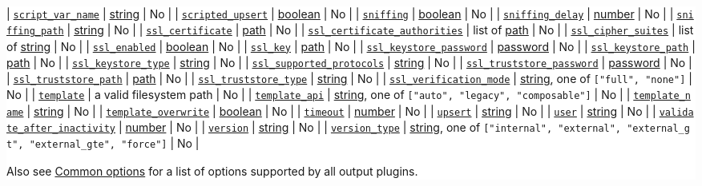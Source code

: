 | [`script_var_name`](plugins-outputs-elasticsearch.md#plugins-outputs-elasticsearch-script_var_name) | [string](value-types.md#string) | No |
| [`scripted_upsert`](plugins-outputs-elasticsearch.md#plugins-outputs-elasticsearch-scripted_upsert) | [boolean](value-types.md#boolean) | No |
| [`sniffing`](plugins-outputs-elasticsearch.md#plugins-outputs-elasticsearch-sniffing) | [boolean](value-types.md#boolean) | No |
| [`sniffing_delay`](plugins-outputs-elasticsearch.md#plugins-outputs-elasticsearch-sniffing_delay) | [number](value-types.md#number) | No |
| [`sniffing_path`](plugins-outputs-elasticsearch.md#plugins-outputs-elasticsearch-sniffing_path) | [string](value-types.md#string) | No |
| [`ssl_certificate`](plugins-outputs-elasticsearch.md#plugins-outputs-elasticsearch-ssl_certificate) | [path](value-types.md#path) | No |
| [`ssl_certificate_authorities`](plugins-outputs-elasticsearch.md#plugins-outputs-elasticsearch-ssl_certificate_authorities) | list of [path](value-types.md#path) | No |
| [`ssl_cipher_suites`](plugins-outputs-elasticsearch.md#plugins-outputs-elasticsearch-ssl_cipher_suites) | list of [string](value-types.md#string) | No |
| [`ssl_enabled`](plugins-outputs-elasticsearch.md#plugins-outputs-elasticsearch-ssl_enabled) | [boolean](value-types.md#boolean) | No |
| [`ssl_key`](plugins-outputs-elasticsearch.md#plugins-outputs-elasticsearch-ssl_key) | [path](value-types.md#path) | No |
| [`ssl_keystore_password`](plugins-outputs-elasticsearch.md#plugins-outputs-elasticsearch-ssl_keystore_password) | [password](value-types.md#password) | No |
| [`ssl_keystore_path`](plugins-outputs-elasticsearch.md#plugins-outputs-elasticsearch-ssl_keystore_path) | [path](value-types.md#path) | No |
| [`ssl_keystore_type`](plugins-outputs-elasticsearch.md#plugins-outputs-elasticsearch-ssl_keystore_type) | [string](value-types.md#string) | No |
| [`ssl_supported_protocols`](plugins-outputs-elasticsearch.md#plugins-outputs-elasticsearch-ssl_supported_protocols) | [string](value-types.md#string) | No |
| [`ssl_truststore_password`](plugins-outputs-elasticsearch.md#plugins-outputs-elasticsearch-ssl_truststore_password) | [password](value-types.md#password) | No |
| [`ssl_truststore_path`](plugins-outputs-elasticsearch.md#plugins-outputs-elasticsearch-ssl_truststore_path) | [path](value-types.md#path) | No |
| [`ssl_truststore_type`](plugins-outputs-elasticsearch.md#plugins-outputs-elasticsearch-ssl_truststore_type) | [string](value-types.md#string) | No |
| [`ssl_verification_mode`](plugins-outputs-elasticsearch.md#plugins-outputs-elasticsearch-ssl_verification_mode) | [string](value-types.md#string), one of `["full", "none"]` | No |
| [`template`](plugins-outputs-elasticsearch.md#plugins-outputs-elasticsearch-template) | a valid filesystem path | No |
| [`template_api`](plugins-outputs-elasticsearch.md#plugins-outputs-elasticsearch-template_api) | [string](value-types.md#string), one of `["auto", "legacy", "composable"]` | No |
| [`template_name`](plugins-outputs-elasticsearch.md#plugins-outputs-elasticsearch-template_name) | [string](value-types.md#string) | No |
| [`template_overwrite`](plugins-outputs-elasticsearch.md#plugins-outputs-elasticsearch-template_overwrite) | [boolean](value-types.md#boolean) | No |
| [`timeout`](plugins-outputs-elasticsearch.md#plugins-outputs-elasticsearch-timeout) | [number](value-types.md#number) | No |
| [`upsert`](plugins-outputs-elasticsearch.md#plugins-outputs-elasticsearch-upsert) | [string](value-types.md#string) | No |
| [`user`](plugins-outputs-elasticsearch.md#plugins-outputs-elasticsearch-user) | [string](value-types.md#string) | No |
| [`validate_after_inactivity`](plugins-outputs-elasticsearch.md#plugins-outputs-elasticsearch-validate_after_inactivity) | [number](value-types.md#number) | No |
| [`version`](plugins-outputs-elasticsearch.md#plugins-outputs-elasticsearch-version) | [string](value-types.md#string) | No |
| [`version_type`](plugins-outputs-elasticsearch.md#plugins-outputs-elasticsearch-version_type) | [string](value-types.md#string), one of `["internal", "external", "external_gt", "external_gte", "force"]` | No |

Also see [Common options](plugins-outputs-elasticsearch.md#plugins-outputs-elasticsearch-common-options) for a list of options supported by all output plugins.
